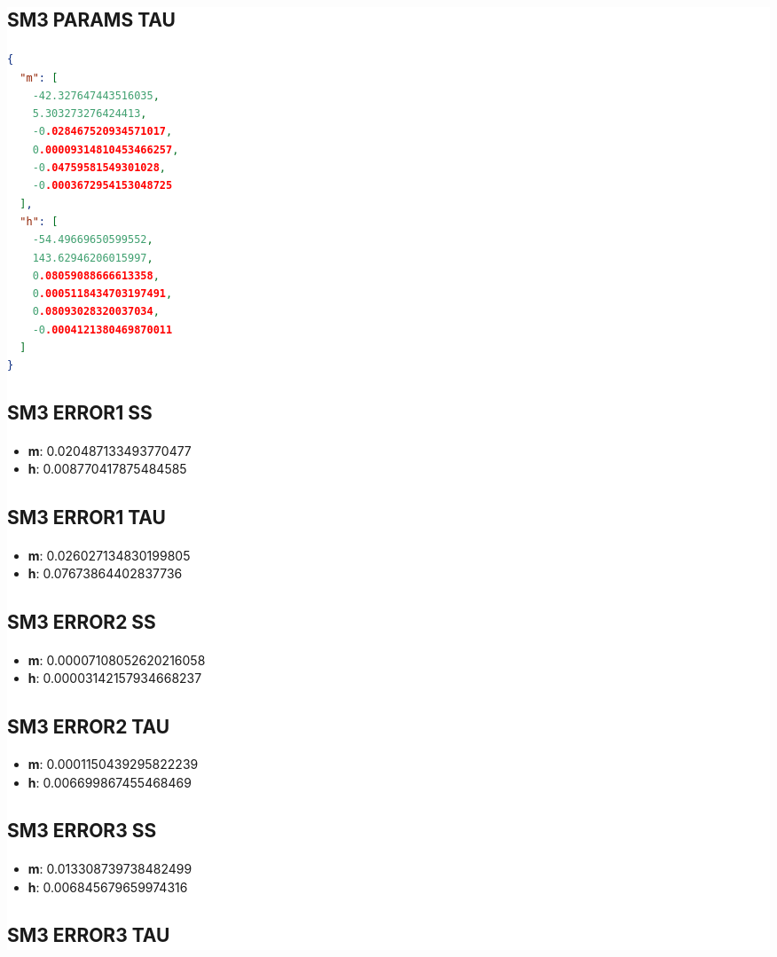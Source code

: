 ## SM3 PARAMS TAU

```json
{
  "m": [
    -42.327647443516035,
    5.303273276424413,
    -0.028467520934571017,
    0.00009314810453466257,
    -0.04759581549301028,
    -0.0003672954153048725
  ],
  "h": [
    -54.49669650599552,
    143.62946206015997,
    0.08059088666613358,
    0.0005118434703197491,
    0.08093028320037034,
    -0.0004121380469870011
  ]
}
```

## SM3 ERROR1 SS

- **m**: 0.020487133493770477
- **h**: 0.008770417875484585

## SM3 ERROR1 TAU

- **m**: 0.026027134830199805
- **h**: 0.07673864402837736

## SM3 ERROR2 SS

- **m**: 0.00007108052620216058
- **h**: 0.00003142157934668237

## SM3 ERROR2 TAU

- **m**: 0.0001150439295822239
- **h**: 0.006699867455468469

## SM3 ERROR3 SS

- **m**: 0.013308739738482499
- **h**: 0.006845679659974316

## SM3 ERROR3 TAU
